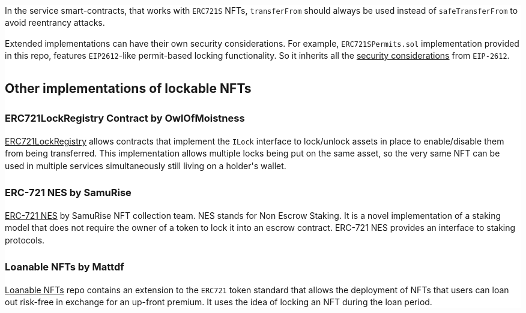 In the service smart-contracts, that works with `ERC721S` NFTs, `transferFrom` should always be used instead of `safeTransferFrom` to avoid reentrancy attacks.

Extended implementations can have their own security considerations.
For example, `ERC721SPermits.sol` implementation provided in this repo, features `EIP2612`-like permit-based locking functionality.
So it inherits all the [security considerations](https://eips.ethereum.org/EIPS/eip-2612#security-considerations) from `EIP-2612`. 

## Other implementations of lockable NFTs

### ERC721LockRegistry Contract by OwlOfMoistness
[ERC721LockRegistry](https://github.com/OwlOfMoistness/erc721-lock-registry) allows contracts that implement the `ILock` interface to lock/unlock assets in place to enable/disable them from being transferred. This implementation allows multiple locks being put on the same asset, so the very same NFT can be used in multiple services simultaneously still living on a holder's wallet.

### ERC-721 NES by SamuRise
[ERC-721 NES](https://github.com/samurisenft/erc721nes-contracts) by SamuRise NFT collection team. 
NES stands for Non Escrow Staking. It is a novel implementation of a staking model that does not require the owner of a token to lock it into an escrow contract. ERC-721 NES provides an interface to staking protocols.

### Loanable NFTs by Mattdf
[Loanable NFTs](https://github.com/mattdf/ERC721Loanable) repo contains an extension to the `ERC721` token standard that allows the deployment of NFTs that users can loan out risk-free in exchange for an up-front premium. It uses the idea of locking an NFT during the loan period.

